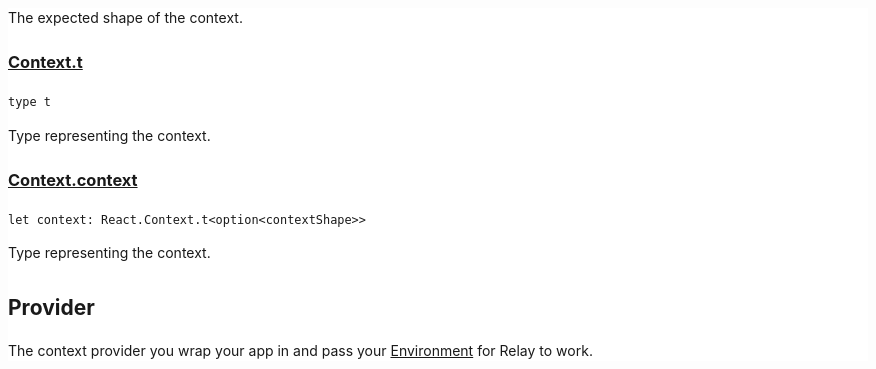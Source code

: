 The expected shape of the context.

### [Context.t](#contextt)

```reason
type t
```

Type representing the context.

### [Context.context](#contextcontext)

```reason
let context: React.Context.t<option<contextShape>>
```

Type representing the context.

## Provider

The context provider you wrap your app in and pass your [Environment](#environment) for Relay to work.
